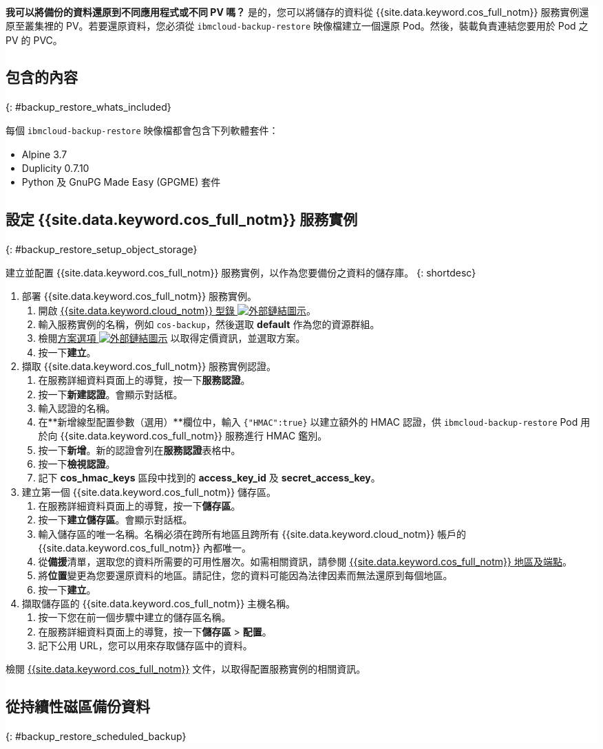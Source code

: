 **我可以將備份的資料還原到不同應用程式或不同 PV 嗎？** 是的，您可以將儲存的資料從 {{site.data.keyword.cos_full_notm}} 服務實例還原至叢集裡的 PV。若要還原資料，您必須從 `ibmcloud-backup-restore` 映像檔建立一個還原 Pod。然後，裝載負責連結您要用於 Pod 之 PV 的 PVC。  

## 包含的內容
{: #backup_restore_whats_included}

每個 `ibmcloud-backup-restore` 映像檔都會包含下列軟體套件：

- Alpine 3.7
- Duplicity 0.7.10
- Python 及 GnuPG Made Easy (GPGME) 套件

## 設定 {{site.data.keyword.cos_full_notm}} 服務實例
{: #backup_restore_setup_object_storage}

建立並配置 {{site.data.keyword.cos_full_notm}} 服務實例，以作為您要備份之資料的儲存庫。
{: shortdesc}

1. 部署 {{site.data.keyword.cos_full_notm}} 服務實例。
   1. 開啟 [{{site.data.keyword.cloud_notm}} 型錄 ![外部鏈結圖示](../../../icons/launch-glyph.svg "外部鏈結圖示")](https://cloud.ibm.com/catalog/services/cloud-object-storage)。
   2. 輸入服務實例的名稱，例如 `cos-backup`，然後選取 **default** 作為您的資源群組。
   3. 檢閱[方案選項 ![外部鏈結圖示](../../../icons/launch-glyph.svg "外部鏈結圖示")](https://www.ibm.com/cloud-computing/bluemix/pricing-object-storage#s3api) 以取得定價資訊，並選取方案。
   4. 按一下**建立**。
2. 擷取 {{site.data.keyword.cos_full_notm}} 服務實例認證。
   1. 在服務詳細資料頁面上的導覽，按一下**服務認證**。
   2. 按一下**新建認證**。會顯示對話框。
   3. 輸入認證的名稱。
   4. 在**新增線型配置參數（選用）**欄位中，輸入 `{"HMAC":true}` 以建立額外的 HMAC 認證，供 `ibmcloud-backup-restore` Pod 用於向 {{site.data.keyword.cos_full_notm}} 服務進行 HMAC 鑑別。
   5. 按一下**新增**。新的認證會列在**服務認證**表格中。
   6. 按一下**檢視認證**。
   7. 記下 **cos_hmac_keys** 區段中找到的 **access_key_id** 及 **secret_access_key**。
3. 建立第一個 {{site.data.keyword.cos_full_notm}} 儲存區。
   1. 在服務詳細資料頁面上的導覽，按一下**儲存區**。
   2. 按一下**建立儲存區**。會顯示對話框。
   3. 輸入儲存區的唯一名稱。名稱必須在跨所有地區且跨所有 {{site.data.keyword.cloud_notm}} 帳戶的 {{site.data.keyword.cos_full_notm}} 內都唯一。
   4. 從**備援**清單，選取您的資料所需要的可用性層次。如需相關資訊，請參閱 [{{site.data.keyword.cos_full_notm}} 地區及端點](/docs/services/cloud-object-storage/basics?topic=cloud-object-storage-endpoints#endpoints)。
   5. 將**位置**變更為您要還原資料的地區。請記住，您的資料可能因為法律因素而無法還原到每個地區。  
   6. 按一下**建立**。
4. 擷取儲存區的 {{site.data.keyword.cos_full_notm}} 主機名稱。
   1. 按一下您在前一個步驟中建立的儲存區名稱。
   2. 在服務詳細資料頁面上的導覽，按一下**儲存區** > **配置**。
   3. 記下公用 URL，您可以用來存取儲存區中的資料。

檢閱 [{{site.data.keyword.cos_full_notm}}](/docs/services/cloud-object-storage?topic=cloud-object-storage-about#about) 文件，以取得配置服務實例的相關資訊。

## 從持續性磁區備份資料
{: #backup_restore_scheduled_backup}
